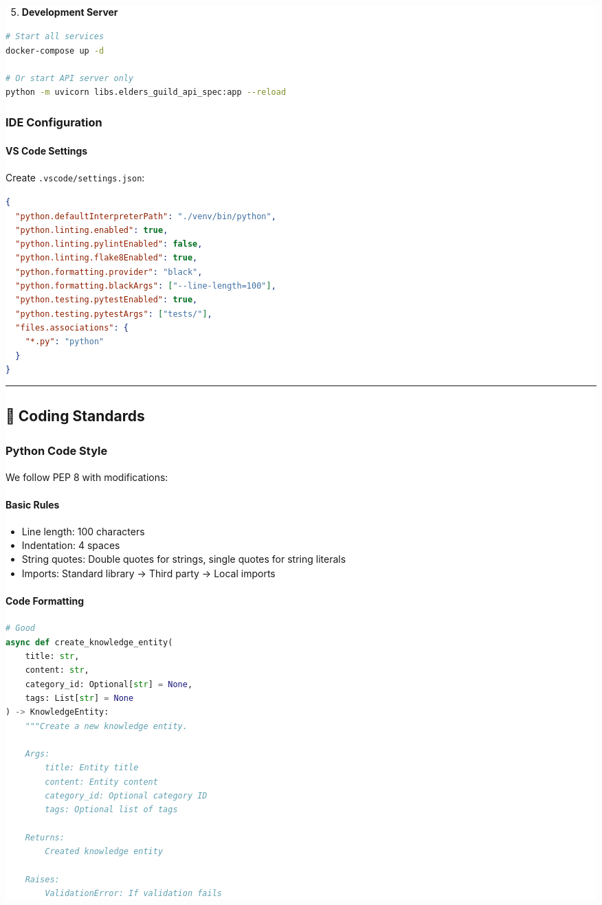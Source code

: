 5. **Development Server**
```bash
# Start all services
docker-compose up -d

# Or start API server only
python -m uvicorn libs.elders_guild_api_spec:app --reload
```

### IDE Configuration

#### VS Code Settings
Create `.vscode/settings.json`:
```json
{
  "python.defaultInterpreterPath": "./venv/bin/python",
  "python.linting.enabled": true,
  "python.linting.pylintEnabled": false,
  "python.linting.flake8Enabled": true,
  "python.formatting.provider": "black",
  "python.formatting.blackArgs": ["--line-length=100"],
  "python.testing.pytestEnabled": true,
  "python.testing.pytestArgs": ["tests/"],
  "files.associations": {
    "*.py": "python"
  }
}
```

---

## 📏 Coding Standards

### Python Code Style
We follow PEP 8 with modifications:

#### Basic Rules
- Line length: 100 characters
- Indentation: 4 spaces
- String quotes: Double quotes for strings, single quotes for string literals
- Imports: Standard library → Third party → Local imports

#### Code Formatting
```python
# Good
async def create_knowledge_entity(
    title: str,
    content: str,
    category_id: Optional[str] = None,
    tags: List[str] = None
) -> KnowledgeEntity:
    """Create a new knowledge entity.

    Args:
        title: Entity title
        content: Entity content
        category_id: Optional category ID
        tags: Optional list of tags

    Returns:
        Created knowledge entity

    Raises:
        ValidationError: If validation fails
```